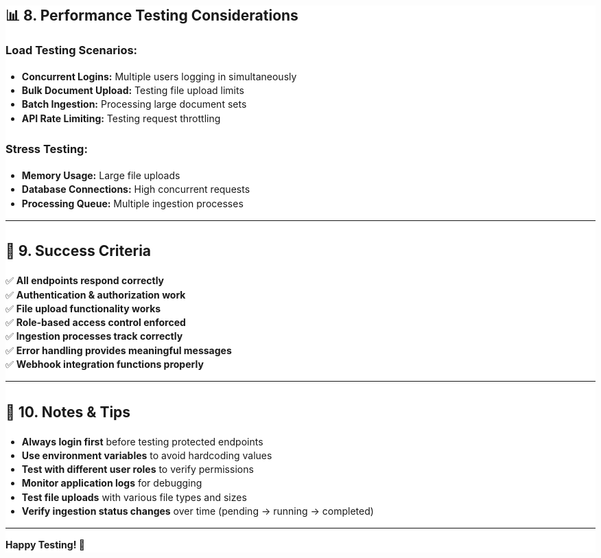 
## 📊 8. Performance Testing Considerations

### **Load Testing Scenarios:**

- **Concurrent Logins:** Multiple users logging in simultaneously
- **Bulk Document Upload:** Testing file upload limits
- **Batch Ingestion:** Processing large document sets
- **API Rate Limiting:** Testing request throttling

### **Stress Testing:**

- **Memory Usage:** Large file uploads
- **Database Connections:** High concurrent requests
- **Processing Queue:** Multiple ingestion processes

---

## 🎯 9. Success Criteria

✅ **All endpoints respond correctly**  
✅ **Authentication & authorization work**  
✅ **File upload functionality works**  
✅ **Role-based access control enforced**  
✅ **Ingestion processes track correctly**  
✅ **Error handling provides meaningful messages**  
✅ **Webhook integration functions properly**

---

## 📝 10. Notes & Tips

- **Always login first** before testing protected endpoints
- **Use environment variables** to avoid hardcoding values
- **Test with different user roles** to verify permissions
- **Monitor application logs** for debugging
- **Test file uploads** with various file types and sizes
- **Verify ingestion status changes** over time (pending → running → completed)

---

**Happy Testing! 🚀**
